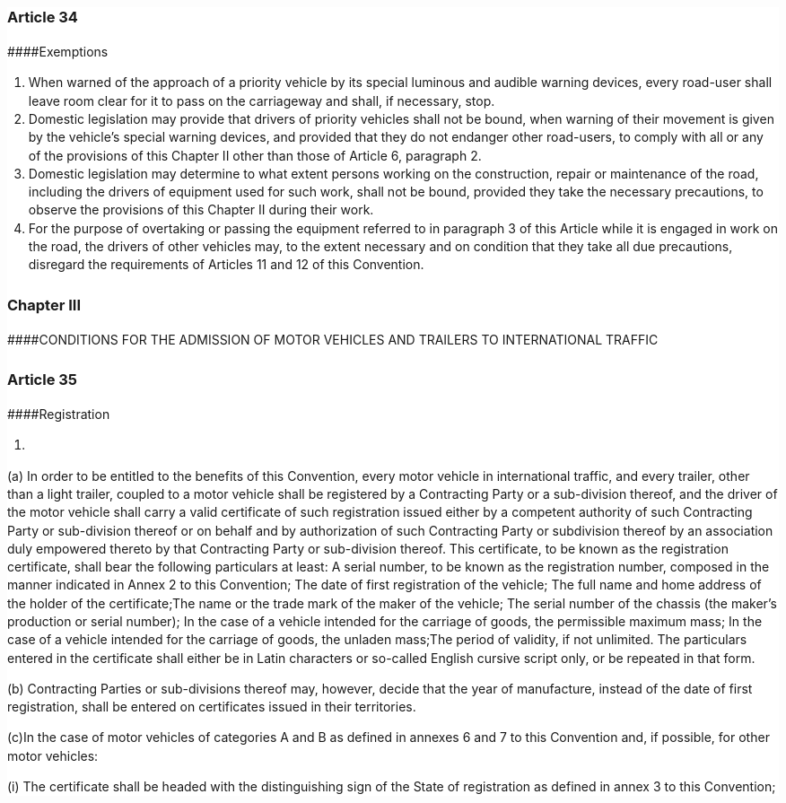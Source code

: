 ### Article  34  

####Exemptions

1.  When warned of the approach of a priority vehicle by its special luminous and audible warning devices, every road-user shall leave room clear for it to pass on the carriageway and shall, if necessary, stop.   
2.  Domestic legislation may provide that drivers of priority vehicles shall not be bound, when warning of their movement is given by the vehicle’s special warning devices, and provided that they do not endanger other road-users, to comply with all or any of the provisions of this Chapter II other than those of Article 6, paragraph 2.   
3.  Domestic legislation may determine to what extent persons working on the construction, repair or maintenance of the road, including the drivers of equipment used for such work, shall not be bound, provided they take the necessary precautions, to observe the provisions of this Chapter II during their work.   
4.  For the purpose of overtaking or passing the equipment referred to in paragraph 3 of this Article while it is engaged in work on the road, the drivers of other vehicles may, to the extent necessary and on condition that they take all due precautions, disregard the requirements of Articles 11 and 12 of this Convention.  

### Chapter  III  

####CONDITIONS FOR THE ADMISSION OF MOTOR VEHICLES AND TRAILERS TO INTERNATIONAL TRAFFIC

### Article  35  

####Registration

1.  

(a) In order to be entitled to the benefits of this Convention, every motor vehicle in international traffic, and every trailer, other than a light trailer, coupled to a motor vehicle shall be registered by a Contracting Party or a sub-division thereof, and the driver of the motor vehicle shall carry a valid certificate of such registration issued either by a competent authority of such Contracting Party or sub-division thereof or on behalf and by authorization of such Contracting Party or subdivision thereof by an association duly empowered thereto by that Contracting Party or sub-division thereof. This certificate, to be known as the registration certificate, shall bear the following particulars at least: A serial number, to be known as the registration number, composed in the manner indicated in Annex 2 to this Convention; The date of first registration of the vehicle; The full name and home address of the holder of the certificate;The name or the trade mark of the maker of the vehicle; The serial number of the chassis (the maker’s production or serial number); In the case of a vehicle intended for the carriage of goods, the permissible maximum mass; In the case of a vehicle intended for the carriage of goods, the unladen mass;The period of validity, if not unlimited. The particulars entered in the certificate shall either be in Latin characters or so-called English cursive script only, or be repeated in that form.  

(b) Contracting Parties or sub-divisions thereof may, however, decide that the year of manufacture, instead of the date of first registration, shall be entered on certificates issued in their territories.  

(c)In the case of motor vehicles of categories A and B as defined in annexes 6 and 7 to this Convention and, if possible, for other motor vehicles: 

(i) The certificate shall be headed with the distinguishing sign of the State of registration as defined in annex 3 to this Convention;  
